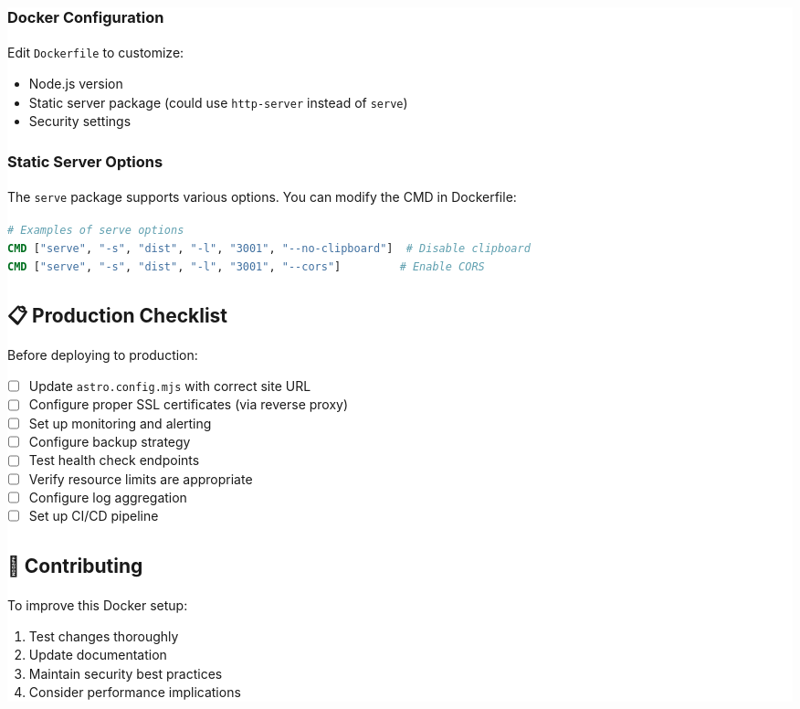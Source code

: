 ### Docker Configuration

Edit `Dockerfile` to customize:
- Node.js version
- Static server package (could use `http-server` instead of `serve`)
- Security settings

### Static Server Options

The `serve` package supports various options. You can modify the CMD in Dockerfile:

```dockerfile
# Examples of serve options
CMD ["serve", "-s", "dist", "-l", "3001", "--no-clipboard"]  # Disable clipboard
CMD ["serve", "-s", "dist", "-l", "3001", "--cors"]         # Enable CORS
```

## 📋 Production Checklist

Before deploying to production:

- [ ] Update `astro.config.mjs` with correct site URL
- [ ] Configure proper SSL certificates (via reverse proxy)
- [ ] Set up monitoring and alerting
- [ ] Configure backup strategy
- [ ] Test health check endpoints
- [ ] Verify resource limits are appropriate
- [ ] Configure log aggregation
- [ ] Set up CI/CD pipeline

## 🤝 Contributing

To improve this Docker setup:

1. Test changes thoroughly
2. Update documentation
3. Maintain security best practices
4. Consider performance implications 